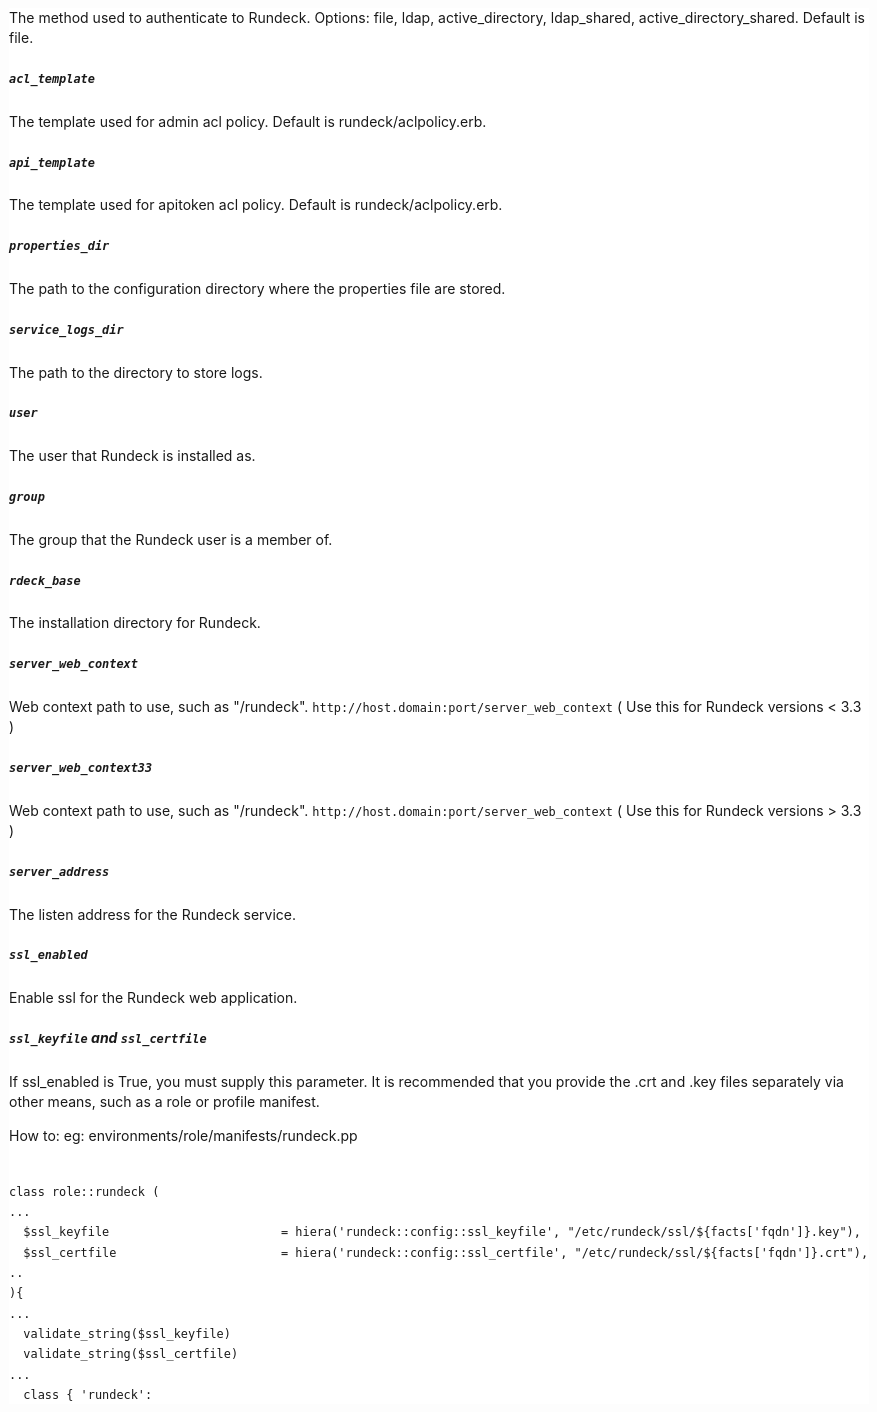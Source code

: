 The method used to authenticate to Rundeck. Options: file, ldap,
active_directory, ldap_shared, active_directory_shared. Default is file.

##### `acl_template`

The template used for admin acl policy. Default is rundeck/aclpolicy.erb.

##### `api_template`

The template used for apitoken acl policy. Default is rundeck/aclpolicy.erb.

##### `properties_dir`

The path to the configuration directory where the properties file are stored.

##### `service_logs_dir`

The path to the directory to store logs.

##### `user`

The user that Rundeck is installed as.

##### `group`

The group that the Rundeck user is a member of.

##### `rdeck_base`

The installation directory for Rundeck.

##### `server_web_context`

Web context path to use, such as "/rundeck". `http://host.domain:port/server_web_context`
( Use this for Rundeck versions < 3.3 )

##### `server_web_context33`

Web context path to use, such as "/rundeck". `http://host.domain:port/server_web_context`
( Use this for Rundeck versions > 3.3 )

##### `server_address`

The listen address for the Rundeck service.

##### `ssl_enabled`

Enable ssl for the Rundeck web application.

##### `ssl_keyfile` and `ssl_certfile`

If ssl_enabled is True, you must supply this parameter. It is recommended that
you provide the .crt and .key files separately via other means, such as a role
or profile manifest.

How to: eg: environments/role/manifests/rundeck.pp

```Puppet

class role::rundeck (
...
  $ssl_keyfile                        = hiera('rundeck::config::ssl_keyfile', "/etc/rundeck/ssl/${facts['fqdn']}.key"),
  $ssl_certfile                       = hiera('rundeck::config::ssl_certfile', "/etc/rundeck/ssl/${facts['fqdn']}.crt"),
..
){
...
  validate_string($ssl_keyfile)
  validate_string($ssl_certfile)
...
  class { 'rundeck':
```